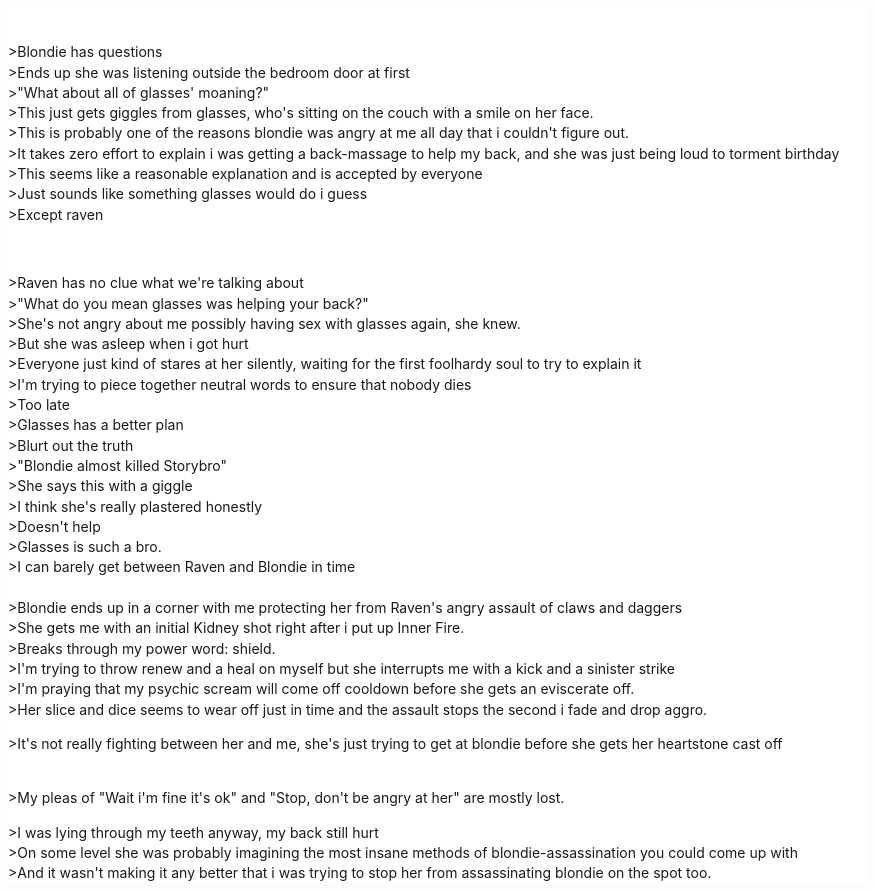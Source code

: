 <br />
<p>&gt;Blondie has questions<br />
&gt;Ends up she was listening outside the bedroom door at first<br />
&gt;"What about all of glasses' moaning?"<br />
&gt;This just gets giggles from glasses, who's sitting on the couch with a smile on her face.<br />
&gt;This is probably one of the reasons blondie was angry at me all day that i couldn't figure out.<br />
&gt;It takes zero effort to explain i was getting a back-massage to help my back, and she was just being loud to torment birthday<br />
&gt;This seems like a reasonable explanation and is accepted by everyone<br />
&gt;Just sounds like something glasses would do i guess<br />
&gt;Except raven</p>

<br />
<p>&gt;Raven has no clue what we're talking about<br />
&gt;"What do you mean glasses was helping your back?"<br />
&gt;She's not angry about me possibly having sex with glasses again, she knew.<br />
&gt;But she was asleep when i got hurt<br />
&gt;Everyone just kind of stares at her silently, waiting for the first foolhardy soul to try to explain it<br />
&gt;I'm trying to piece together neutral words to ensure that nobody dies<br />
&gt;Too late<br />
&gt;Glasses has a better plan<br />
&gt;Blurt out the truth<br />
&gt;"Blondie almost killed Storybro"<br />
&gt;She says this with a giggle<br />
&gt;I think she's really plastered honestly<br />
&gt;Doesn't help<br />
&gt;Glasses is such a bro.<br />
&gt;I can barely get between Raven and Blondie in time<br />
<br />
&gt;Blondie ends up in a corner with me protecting her from Raven's angry assault of claws and daggers<br />
&gt;She gets me with an initial Kidney shot right after i put up Inner Fire.<br />
&gt;Breaks through my power word: shield.<br />
&gt;I'm trying to throw renew and a heal on myself but she interrupts me with a kick and a sinister strike<br />
&gt;I'm praying that my psychic scream will come off cooldown before she gets an eviscerate off.<br />
&gt;Her slice and dice seems to wear off just in time and the assault stops the second i fade and drop aggro.</p>

<p>&gt;It's not really fighting between her and me, she's just trying to get at blondie before she gets her heartstone cast off</p>

<p><br />
&gt;My pleas of "Wait i'm fine it's ok" and "Stop, don't be angry at her" are mostly lost.</p>

<p>&gt;I was lying through my teeth anyway, my back still hurt<br />
&gt;On some level she was probably imagining the most insane methods of blondie-assassination you could come up with<br />
&gt;And it wasn't making it any better that i was trying to stop her from assassinating blondie on the spot too.</p>
